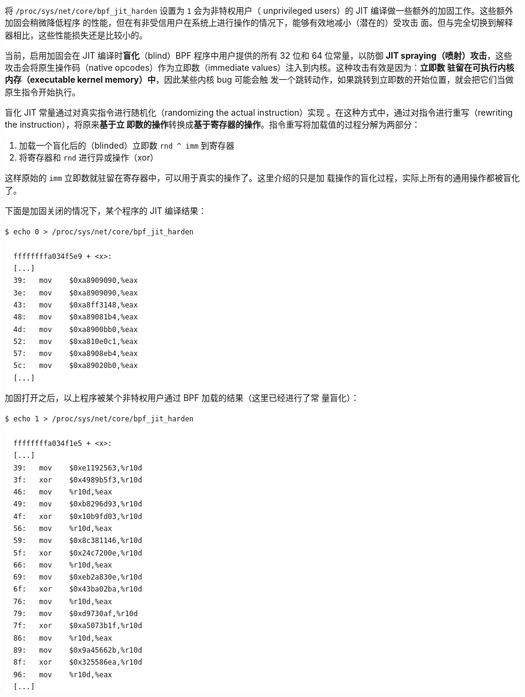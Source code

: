 将 `/proc/sys/net/core/bpf_jit_harden` 设置为 `1` 会为非特权用户（
unprivileged users）的 JIT 编译做一些额外的加固工作。这些额外加固会稍微降低程序
的性能，但在有非受信用户在系统上进行操作的情况下，能够有效地减小（潜在的）受攻击
面。但与完全切换到解释器相比，这些性能损失还是比较小的。

当前，启用加固会在 JIT 编译时**盲化**（blind）BPF 程序中用户提供的所有 32 位和
64 位常量，以防御 **JIT spraying（喷射）攻击**，这些攻击会将原生操作码（native
opcodes）作为立即数（immediate values）注入到内核。这种攻击有效是因为：**立即数
驻留在可执行内核内存（executable kernel memory）中**，因此某些内核 bug 可能会触
发一个跳转动作，如果跳转到立即数的开始位置，就会把它们当做原生指令开始执行。

盲化 JIT 常量通过对真实指令进行随机化（randomizing the actual instruction）实现
。在这种方式中，通过对指令进行重写（rewriting the instruction），将原来**基于立
即数的操作**转换成**基于寄存器的操作**。指令重写将加载值的过程分解为两部分：

1. 加载一个盲化后的（blinded）立即数 `rnd ^ imm` 到寄存器
1. 将寄存器和 `rnd` 进行异或操作（xor）

这样原始的 `imm` 立即数就驻留在寄存器中，可以用于真实的操作了。这里介绍的只是加
载操作的盲化过程，实际上所有的通用操作都被盲化了。

下面是加固关闭的情况下，某个程序的 JIT 编译结果：

```shell
$ echo 0 > /proc/sys/net/core/bpf_jit_harden

  ffffffffa034f5e9 + <x>:
  [...]
  39:   mov    $0xa8909090,%eax
  3e:   mov    $0xa8909090,%eax
  43:   mov    $0xa8ff3148,%eax
  48:   mov    $0xa89081b4,%eax
  4d:   mov    $0xa8900bb0,%eax
  52:   mov    $0xa810e0c1,%eax
  57:   mov    $0xa8908eb4,%eax
  5c:   mov    $0xa89020b0,%eax
  [...]
```

加固打开之后，以上程序被某个非特权用户通过 BPF 加载的结果（这里已经进行了常
量盲化）：

```shell
$ echo 1 > /proc/sys/net/core/bpf_jit_harden

  ffffffffa034f1e5 + <x>:
  [...]
  39:   mov    $0xe1192563,%r10d
  3f:   xor    $0x4989b5f3,%r10d
  46:   mov    %r10d,%eax
  49:   mov    $0xb8296d93,%r10d
  4f:   xor    $0x10b9fd03,%r10d
  56:   mov    %r10d,%eax
  59:   mov    $0x8c381146,%r10d
  5f:   xor    $0x24c7200e,%r10d
  66:   mov    %r10d,%eax
  69:   mov    $0xeb2a830e,%r10d
  6f:   xor    $0x43ba02ba,%r10d
  76:   mov    %r10d,%eax
  79:   mov    $0xd9730af,%r10d
  7f:   xor    $0xa5073b1f,%r10d
  86:   mov    %r10d,%eax
  89:   mov    $0x9a45662b,%r10d
  8f:   xor    $0x325586ea,%r10d
  96:   mov    %r10d,%eax
  [...]
```

